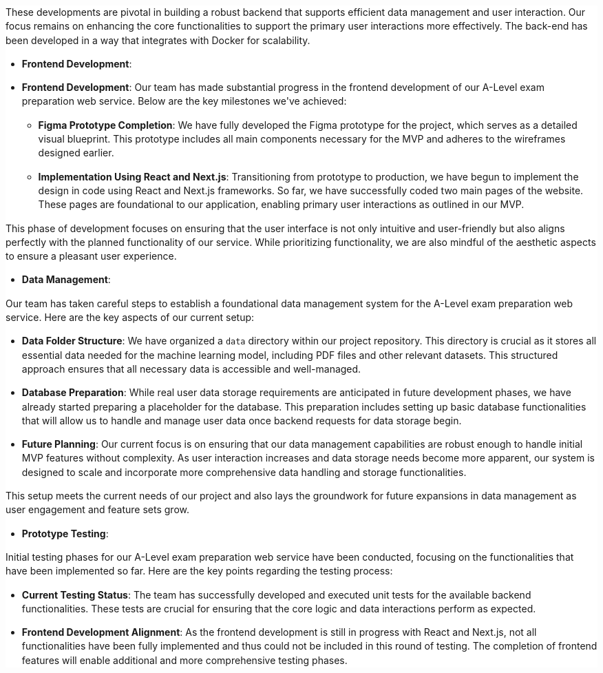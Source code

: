 These developments are pivotal in building a robust backend that supports efficient data management and user interaction. Our focus remains on enhancing the core functionalities to support the primary user interactions more effectively. The back-end has been developed in a way that integrates with Docker for scalability.

- **Frontend Development**:
- **Frontend Development**: Our team has made substantial progress in the frontend development of our A-Level exam preparation web service. Below are the key milestones we've achieved:

  - **Figma Prototype Completion**: We have fully developed the Figma prototype for the project, which serves as a detailed visual blueprint. This prototype includes all main components necessary for the MVP and adheres to the wireframes designed earlier. 
  
  - **Implementation Using React and Next.js**: Transitioning from prototype to production, we have begun to implement the design in code using React and Next.js frameworks. So far, we have successfully coded two main pages of the website. These pages are foundational to our application, enabling primary user interactions as outlined in our MVP. 

This phase of development focuses on ensuring that the user interface is not only intuitive and user-friendly but also aligns perfectly with the planned functionality of our service. While prioritizing functionality, we are also mindful of the aesthetic aspects to ensure a pleasant user experience.

- **Data Management**:

Our team has taken careful steps to establish a foundational data management system for the A-Level exam preparation web service. Here are the key aspects of our current setup:

  - **Data Folder Structure**: We have organized a `data` directory within our project repository. This directory is crucial as it stores all essential data needed for the machine learning model, including PDF files and other relevant datasets. This structured approach ensures that all necessary data is accessible and well-managed.

  - **Database Preparation**: While real user data storage requirements are anticipated in future development phases, we have already started preparing a placeholder for the database. This preparation includes setting up basic database functionalities that will allow us to handle and manage user data once backend requests for data storage begin.

  - **Future Planning**: Our current focus is on ensuring that our data management capabilities are robust enough to handle initial MVP features without complexity. As user interaction increases and data storage needs become more apparent, our system is designed to scale and incorporate more comprehensive data handling and storage functionalities.

This setup meets the current needs of our project and also lays the groundwork for future expansions in data management as user engagement and feature sets grow.

- **Prototype Testing**:

Initial testing phases for our A-Level exam preparation web service have been conducted, focusing on the functionalities that have been implemented so far. Here are the key points regarding the testing process:

  - **Current Testing Status**: The team has successfully developed and executed unit tests for the available backend functionalities. These tests are crucial for ensuring that the core logic and data interactions perform as expected.

  - **Frontend Development Alignment**: As the frontend development is still in progress with React and Next.js, not all functionalities have been fully implemented and thus could not be included in this round of testing. The completion of frontend features will enable additional and more comprehensive testing phases.
